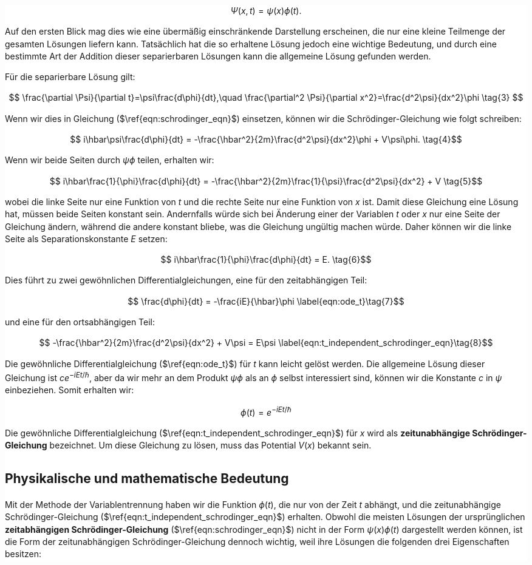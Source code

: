 $$ \Psi(x,t) = \psi(x)\phi(t). \tag{2}$$

Auf den ersten Blick mag dies wie eine übermäßig einschränkende Darstellung erscheinen, die nur eine kleine Teilmenge der gesamten Lösungen liefern kann. Tatsächlich hat die so erhaltene Lösung jedoch eine wichtige Bedeutung, und durch eine bestimmte Art der Addition dieser separierbaren Lösungen kann die allgemeine Lösung gefunden werden.

Für die separierbare Lösung gilt:

$$ \frac{\partial \Psi}{\partial t}=\psi\frac{d\phi}{dt},\quad \frac{\partial^2 \Psi}{\partial x^2}=\frac{d^2\psi}{dx^2}\phi \tag{3} $$

Wenn wir dies in Gleichung ($\ref{eqn:schrodinger_eqn}$) einsetzen, können wir die Schrödinger-Gleichung wie folgt schreiben:

$$ i\hbar\psi\frac{d\phi}{dt} = -\frac{\hbar^2}{2m}\frac{d^2\psi}{dx^2}\phi + V\psi\phi. \tag{4}$$

Wenn wir beide Seiten durch $\psi\phi$ teilen, erhalten wir:

$$ i\hbar\frac{1}{\phi}\frac{d\phi}{dt} = -\frac{\hbar^2}{2m}\frac{1}{\psi}\frac{d^2\psi}{dx^2} + V \tag{5}$$

wobei die linke Seite nur eine Funktion von $t$ und die rechte Seite nur eine Funktion von $x$ ist. Damit diese Gleichung eine Lösung hat, müssen beide Seiten konstant sein. Andernfalls würde sich bei Änderung einer der Variablen $t$ oder $x$ nur eine Seite der Gleichung ändern, während die andere konstant bliebe, was die Gleichung ungültig machen würde. Daher können wir die linke Seite als Separationskonstante $E$ setzen:

$$ i\hbar\frac{1}{\phi}\frac{d\phi}{dt} = E. \tag{6}$$

Dies führt zu zwei gewöhnlichen Differentialgleichungen, eine für den zeitabhängigen Teil:

$$ \frac{d\phi}{dt} = -\frac{iE}{\hbar}\phi \label{eqn:ode_t}\tag{7}$$

und eine für den ortsabhängigen Teil:

$$ -\frac{\hbar^2}{2m}\frac{d^2\psi}{dx^2} + V\psi = E\psi \label{eqn:t_independent_schrodinger_eqn}\tag{8}$$

Die gewöhnliche Differentialgleichung ($\ref{eqn:ode_t}$) für $t$ kann leicht gelöst werden. Die allgemeine Lösung dieser Gleichung ist $ce^{-iEt/\hbar}$, aber da wir mehr an dem Produkt $\psi\phi$ als an $\phi$ selbst interessiert sind, können wir die Konstante $c$ in $\psi$ einbeziehen. Somit erhalten wir:

$$ \phi(t) = e^{-iEt/\hbar} \tag{9}$$

Die gewöhnliche Differentialgleichung ($\ref{eqn:t_independent_schrodinger_eqn}$) für $x$ wird als **zeitunabhängige Schrödinger-Gleichung** bezeichnet. Um diese Gleichung zu lösen, muss das Potential $V(x)$ bekannt sein.

## Physikalische und mathematische Bedeutung
Mit der Methode der Variablentrennung haben wir die Funktion $\phi(t)$, die nur von der Zeit $t$ abhängt, und die zeitunabhängige Schrödinger-Gleichung ($\ref{eqn:t_independent_schrodinger_eqn}$) erhalten. Obwohl die meisten Lösungen der ursprünglichen **zeitabhängigen Schrödinger-Gleichung** ($\ref{eqn:schrodinger_eqn}$) nicht in der Form $\psi(x)\phi(t)$ dargestellt werden können, ist die Form der zeitunabhängigen Schrödinger-Gleichung dennoch wichtig, weil ihre Lösungen die folgenden drei Eigenschaften besitzen:

